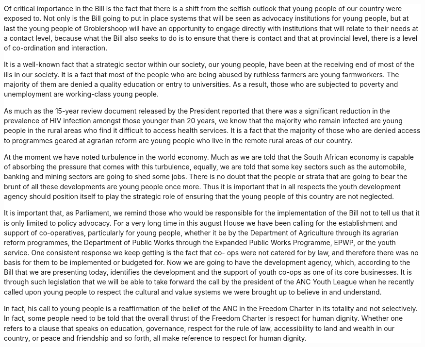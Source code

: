 Of critical importance in the Bill is the fact that there is a shift from
the selfish outlook that young people of our country were exposed to. Not
only is the Bill going to put in place systems that will be seen as
advocacy institutions for young people, but at last the young people of
Groblershoop will have an opportunity to engage directly with institutions
that will relate to their needs at a contact level, because what the Bill
also seeks to do is to ensure that there is contact and that at provincial
level, there is a level of co-ordination and interaction.

It is a well-known fact that a strategic sector within our society, our
young people, have been at the receiving end of most of the ills in our
society. It is a fact that most of the people who are being abused by
ruthless farmers are young farmworkers. The majority of them are denied a
quality education or entry to universities. As a result, those who are
subjected to poverty and unemployment are working-class young people.

As much as the 15-year review document released by the President reported
that there was a significant reduction in the prevalence of HIV infection
amongst those younger than 20 years, we know that the majority who remain
infected are young people in the rural areas who find it difficult to
access health services. It is a fact that the majority of those who are
denied access to programmes geared at agrarian reform are young people who
live in the remote rural areas of our country.

At the moment we have noted turbulence in the world economy. Much as we are
told that the South African economy is capable of absorbing the pressure
that comes with this turbulence, equally, we are told that some key sectors
such as the automobile, banking and mining sectors are going to shed some
jobs. There is no doubt that the people or strata that are going to bear
the brunt of all these developments are young people once more. Thus it is
important that in all respects the youth development agency should position
itself to play the strategic role of ensuring that the young people of this
country are not neglected.

It is important that, as Parliament, we remind those who would be
responsible for the implementation of the Bill not to tell us that it is
only limited to policy advocacy. For a very long time in this august House
we have been calling for the establishment and support of co-operatives,
particularly for young people, whether it be by the Department of
Agriculture through its agrarian reform programmes, the Department of
Public Works through the Expanded Public Works Programme, EPWP, or the
youth service. One consistent response we keep getting is the fact that co-
ops were not catered for by law, and therefore there was no basis for them
to be implemented or budgeted for.
Now we are going to have the development agency, which, according to the
Bill that we are presenting today, identifies the development and the
support of youth co-ops as one of its core businesses. It is through such
legislation that we will be able to take forward the call by the president
of the ANC Youth League when he recently called upon young people to
respect the cultural and value systems we were brought up to believe in and
understand.

In fact, his call to young people is a reaffirmation of the belief of the
ANC in the Freedom Charter in its totality and not selectively. In fact,
some people need to be told that the overall thrust of the Freedom Charter
is respect for human dignity. Whether one refers to a clause that speaks on
education, governance, respect for the rule of law, accessibility to land
and wealth in our country, or peace and friendship and so forth, all make
reference to respect for human dignity.
